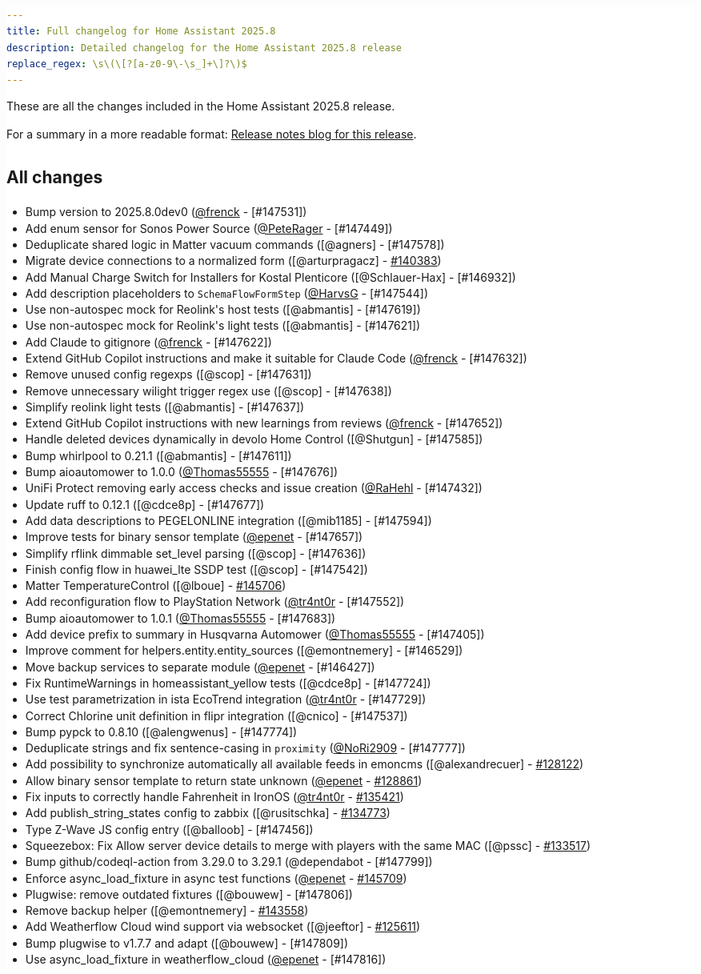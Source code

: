 ```yaml
---
title: Full changelog for Home Assistant 2025.8
description: Detailed changelog for the Home Assistant 2025.8 release
replace_regex: \s\(\[?[a-z0-9\-\s_]+\]?\)$
---
```


These are all the changes included in the Home Assistant 2025.8 release.

For a summary in a more readable format:
[Release notes blog for this release](/blog/2025/08/06/release-20258/).

## All changes

- Bump version to 2025.8.0dev0 ([@frenck] - [#147531])
- Add enum sensor for Sonos Power Source ([@PeteRager] - [#147449])
- Deduplicate shared logic in Matter vacuum commands ([@agners] - [#147578])
- Migrate device connections to a normalized form ([@arturpragacz] - [#140383])
- Add Manual Charge Switch for Installers for Kostal Plenticore ([@Schlauer-Hax] - [#146932])
- Add description placeholders to `SchemaFlowFormStep` ([@HarvsG] - [#147544])
- Use non-autospec mock for Reolink's host tests ([@abmantis] - [#147619])
- Use non-autospec mock for Reolink's light tests ([@abmantis] - [#147621])
- Add Claude to gitignore ([@frenck] - [#147622])
- Extend GitHub Copilot instructions and make it suitable for Claude Code ([@frenck] - [#147632])
- Remove unused config regexps ([@scop] - [#147631])
- Remove unnecessary wilight trigger regex use ([@scop] - [#147638])
- Simplify reolink light tests ([@abmantis] - [#147637])
- Extend GitHub Copilot instructions with new learnings from reviews ([@frenck] - [#147652])
- Handle deleted devices dynamically in devolo Home Control ([@Shutgun] - [#147585])
- Bump whirlpool to 0.21.1 ([@abmantis] - [#147611])
- Bump aioautomower to 1.0.0 ([@Thomas55555] - [#147676])
- UniFi Protect removing early access checks and issue creation ([@RaHehl] - [#147432])
- Update ruff to 0.12.1 ([@cdce8p] - [#147677])
- Add data descriptions to PEGELONLINE integration ([@mib1185] - [#147594])
- Improve tests for binary sensor template ([@epenet] - [#147657])
- Simplify rflink dimmable set_level parsing ([@scop] - [#147636])
- Finish config flow in huawei_lte SSDP test ([@scop] - [#147542])
- Matter TemperatureControl ([@lboue] - [#145706])
- Add reconfiguration flow to PlayStation Network ([@tr4nt0r] - [#147552])
- Bump aioautomower to 1.0.1 ([@Thomas55555] - [#147683])
- Add device prefix to summary in Husqvarna Automower ([@Thomas55555] - [#147405])
- Improve comment for helpers.entity.entity_sources ([@emontnemery] - [#146529])
- Move backup services to separate module ([@epenet] - [#146427])
- Fix RuntimeWarnings in homeassistant_yellow tests ([@cdce8p] - [#147724])
- Use test parametrization in ista EcoTrend integration ([@tr4nt0r] - [#147729])
- Correct Chlorine unit definition in flipr integration ([@cnico] - [#147537])
- Bump pypck to 0.8.10 ([@alengwenus] - [#147774])
- Deduplicate strings and fix sentence-casing in `proximity` ([@NoRi2909] - [#147777])
- Add possibility to synchronize automatically all available feeds in emoncms ([@alexandrecuer] - [#128122])
- Allow binary sensor template to return state unknown ([@epenet] - [#128861])
- Fix inputs to correctly handle Fahrenheit in IronOS ([@tr4nt0r] - [#135421])
- Add publish_string_states config to zabbix ([@rusitschka] - [#134773])
- Type Z-Wave JS config entry ([@balloob] - [#147456])
- Squeezebox: Fix Allow server device details to merge with players with the same MAC ([@pssc] - [#133517])
- Bump github/codeql-action from 3.29.0 to 3.29.1 (@dependabot - [#147799])
- Enforce async_load_fixture in async test functions ([@epenet] - [#145709])
- Plugwise: remove outdated fixtures ([@bouwew] - [#147806])
- Remove backup helper ([@emontnemery] - [#143558])
- Add Weatherflow Cloud wind support via websocket ([@jeeftor] - [#125611])
- Bump plugwise to v1.7.7 and adapt ([@bouwew] - [#147809])
- Use async_load_fixture in weatherflow_cloud ([@epenet] - [#147816])

[#149677]: https://github.com/home-assistant/core/pull/149677
[#149756]: https://github.com/home-assistant/core/pull/149756
[#150115]: https://github.com/home-assistant/core/pull/150115
[#150116]: https://github.com/home-assistant/core/pull/150116
[#150132]: https://github.com/home-assistant/core/pull/150132
[#150134]: https://github.com/home-assistant/core/pull/150134
[#150145]: https://github.com/home-assistant/core/pull/150145
[#150149]: https://github.com/home-assistant/core/pull/150149
[#150178]: https://github.com/home-assistant/core/pull/150178
[#150181]: https://github.com/home-assistant/core/pull/150181
[#150197]: https://github.com/home-assistant/core/pull/150197
[#150204]: https://github.com/home-assistant/core/pull/150204
[#150208]: https://github.com/home-assistant/core/pull/150208
[#150209]: https://github.com/home-assistant/core/pull/150209
[#150210]: https://github.com/home-assistant/core/pull/150210
[#150211]: https://github.com/home-assistant/core/pull/150211
[#150223]: https://github.com/home-assistant/core/pull/150223
[#150229]: https://github.com/home-assistant/core/pull/150229
[#150265]: https://github.com/home-assistant/core/pull/150265
[#150267]: https://github.com/home-assistant/core/pull/150267
[#150272]: https://github.com/home-assistant/core/pull/150272
[#150276]: https://github.com/home-assistant/core/pull/150276
[#150278]: https://github.com/home-assistant/core/pull/150278
[#150281]: https://github.com/home-assistant/core/pull/150281
[#150285]: https://github.com/home-assistant/core/pull/150285
[#150288]: https://github.com/home-assistant/core/pull/150288
[#150296]: https://github.com/home-assistant/core/pull/150296
[#150298]: https://github.com/home-assistant/core/pull/150298
[#150323]: https://github.com/home-assistant/core/pull/150323
[#150339]: https://github.com/home-assistant/core/pull/150339
[#150404]: https://github.com/home-assistant/core/pull/150404
[#150406]: https://github.com/home-assistant/core/pull/150406
[#150411]: https://github.com/home-assistant/core/pull/150411
[#150414]: https://github.com/home-assistant/core/pull/150414
[@BlackBadPinguin]: https://github.com/BlackBadPinguin
[@CoMPaTech]: https://github.com/CoMPaTech
[@MartinHjelmare]: https://github.com/MartinHjelmare
[@NoRi2909]: https://github.com/NoRi2909
[@PeteRager]: https://github.com/PeteRager
[@RaHehl]: https://github.com/RaHehl
[@Shulyaka]: https://github.com/Shulyaka
[@Thomas55555]: https://github.com/Thomas55555
[@ThyMYthOS]: https://github.com/ThyMYthOS
[@bieniu]: https://github.com/bieniu
[@bramkragten]: https://github.com/bramkragten
[@edenhaus]: https://github.com/edenhaus
[@epenet]: https://github.com/epenet
[@frenck]: https://github.com/frenck
[@gaspa85]: https://github.com/gaspa85
[@ludeeus]: https://github.com/ludeeus
[@peteS-UK]: https://github.com/peteS-UK
[@philippwaller]: https://github.com/philippwaller
[@puddly]: https://github.com/puddly
[@steinmn]: https://github.com/steinmn
[@thomasddn]: https://github.com/thomasddn
[@tr4nt0r]: https://github.com/tr4nt0r
[#149010]: https://github.com/home-assistant/core/pull/149010
[#150115]: https://github.com/home-assistant/core/pull/150115
[#150216]: https://github.com/home-assistant/core/pull/150216
[#150218]: https://github.com/home-assistant/core/pull/150218
[#150412]: https://github.com/home-assistant/core/pull/150412
[#150413]: https://github.com/home-assistant/core/pull/150413
[#150417]: https://github.com/home-assistant/core/pull/150417
[#150420]: https://github.com/home-assistant/core/pull/150420
[#150421]: https://github.com/home-assistant/core/pull/150421
[#150429]: https://github.com/home-assistant/core/pull/150429
[#150434]: https://github.com/home-assistant/core/pull/150434
[#150439]: https://github.com/home-assistant/core/pull/150439
[#150450]: https://github.com/home-assistant/core/pull/150450
[#150456]: https://github.com/home-assistant/core/pull/150456
[#150475]: https://github.com/home-assistant/core/pull/150475
[#150478]: https://github.com/home-assistant/core/pull/150478
[#150479]: https://github.com/home-assistant/core/pull/150479
[#150481]: https://github.com/home-assistant/core/pull/150481
[#150504]: https://github.com/home-assistant/core/pull/150504
[#150514]: https://github.com/home-assistant/core/pull/150514
[#150515]: https://github.com/home-assistant/core/pull/150515
[#150519]: https://github.com/home-assistant/core/pull/150519
[#150530]: https://github.com/home-assistant/core/pull/150530
[#150542]: https://github.com/home-assistant/core/pull/150542
[#150569]: https://github.com/home-assistant/core/pull/150569
[#150570]: https://github.com/home-assistant/core/pull/150570
[#150604]: https://github.com/home-assistant/core/pull/150604
[#150605]: https://github.com/home-assistant/core/pull/150605
[#150627]: https://github.com/home-assistant/core/pull/150627
[#150657]: https://github.com/home-assistant/core/pull/150657
[#150663]: https://github.com/home-assistant/core/pull/150663
[#150670]: https://github.com/home-assistant/core/pull/150670
[#150684]: https://github.com/home-assistant/core/pull/150684
[#150699]: https://github.com/home-assistant/core/pull/150699
[@CoMPaTech]: https://github.com/CoMPaTech
[@DavidCraftDev]: https://github.com/DavidCraftDev
[@HarvsG]: https://github.com/HarvsG
[@Lash-L]: https://github.com/Lash-L
[@MartinHjelmare]: https://github.com/MartinHjelmare
[@Petro31]: https://github.com/Petro31
[@astrandb]: https://github.com/astrandb
[@bdraco]: https://github.com/bdraco
[@catsmanac]: https://github.com/catsmanac
[@edenhaus]: https://github.com/edenhaus
[@elupus]: https://github.com/elupus
[@epenet]: https://github.com/epenet
[@frenck]: https://github.com/frenck
[@gjohansson-ST]: https://github.com/gjohansson-ST
[@kevin-david]: https://github.com/kevin-david
[@matrixd2]: https://github.com/matrixd2
[@miaucl]: https://github.com/miaucl
[@peteS-UK]: https://github.com/peteS-UK
[@synesthesiam]: https://github.com/synesthesiam
[@thecode]: https://github.com/thecode
[@thomasddn]: https://github.com/thomasddn
[@tr4nt0r]: https://github.com/tr4nt0r
[@wedsa5]: https://github.com/wedsa5
[#125611]: https://github.com/home-assistant/core/pull/125611
[#126242]: https://github.com/home-assistant/core/pull/126242
[#128122]: https://github.com/home-assistant/core/pull/128122
[#128861]: https://github.com/home-assistant/core/pull/128861
[#129761]: https://github.com/home-assistant/core/pull/129761
[#131085]: https://github.com/home-assistant/core/pull/131085
[#131382]: https://github.com/home-assistant/core/pull/131382
[#131510]: https://github.com/home-assistant/core/pull/131510
[#132283]: https://github.com/home-assistant/core/pull/132283
[#133063]: https://github.com/home-assistant/core/pull/133063
[#133517]: https://github.com/home-assistant/core/pull/133517
[#134718]: https://github.com/home-assistant/core/pull/134718
[#134773]: https://github.com/home-assistant/core/pull/134773
[#135421]: https://github.com/home-assistant/core/pull/135421
[#136454]: https://github.com/home-assistant/core/pull/136454
[#137047]: https://github.com/home-assistant/core/pull/137047
[#137128]: https://github.com/home-assistant/core/pull/137128
[#138161]: https://github.com/home-assistant/core/pull/138161
[#138175]: https://github.com/home-assistant/core/pull/138175
[#138392]: https://github.com/home-assistant/core/pull/138392
[#139134]: https://github.com/home-assistant/core/pull/139134
[#139295]: https://github.com/home-assistant/core/pull/139295
[#140383]: https://github.com/home-assistant/core/pull/140383
[#140846]: https://github.com/home-assistant/core/pull/140846
[#141896]: https://github.com/home-assistant/core/pull/141896
[#142191]: https://github.com/home-assistant/core/pull/142191
[#142203]: https://github.com/home-assistant/core/pull/142203
[#142865]: https://github.com/home-assistant/core/pull/142865
[#142994]: https://github.com/home-assistant/core/pull/142994
[#143098]: https://github.com/home-assistant/core/pull/143098
[#143329]: https://github.com/home-assistant/core/pull/143329
[#143337]: https://github.com/home-assistant/core/pull/143337
[#143373]: https://github.com/home-assistant/core/pull/143373
[#143418]: https://github.com/home-assistant/core/pull/143418
[#143442]: https://github.com/home-assistant/core/pull/143442
[#143558]: https://github.com/home-assistant/core/pull/143558
[#143737]: https://github.com/home-assistant/core/pull/143737
[#144078]: https://github.com/home-assistant/core/pull/144078
[#144107]: https://github.com/home-assistant/core/pull/144107
[#144362]: https://github.com/home-assistant/core/pull/144362
[#144585]: https://github.com/home-assistant/core/pull/144585
[#144750]: https://github.com/home-assistant/core/pull/144750
[#144763]: https://github.com/home-assistant/core/pull/144763
[#144848]: https://github.com/home-assistant/core/pull/144848
[#144906]: https://github.com/home-assistant/core/pull/144906
[#145004]: https://github.com/home-assistant/core/pull/145004
[#145067]: https://github.com/home-assistant/core/pull/145067
[#145108]: https://github.com/home-assistant/core/pull/145108
[#145645]: https://github.com/home-assistant/core/pull/145645
[#145706]: https://github.com/home-assistant/core/pull/145706
[#145709]: https://github.com/home-assistant/core/pull/145709
[#145721]: https://github.com/home-assistant/core/pull/145721
[#145829]: https://github.com/home-assistant/core/pull/145829
[#145890]: https://github.com/home-assistant/core/pull/145890
[#145909]: https://github.com/home-assistant/core/pull/145909
[#146067]: https://github.com/home-assistant/core/pull/146067
[#146100]: https://github.com/home-assistant/core/pull/146100
[#146115]: https://github.com/home-assistant/core/pull/146115
[#146137]: https://github.com/home-assistant/core/pull/146137
[#146159]: https://github.com/home-assistant/core/pull/146159
[#146210]: https://github.com/home-assistant/core/pull/146210
[#146295]: https://github.com/home-assistant/core/pull/146295
[#146308]: https://github.com/home-assistant/core/pull/146308
[#146382]: https://github.com/home-assistant/core/pull/146382
[#146393]: https://github.com/home-assistant/core/pull/146393